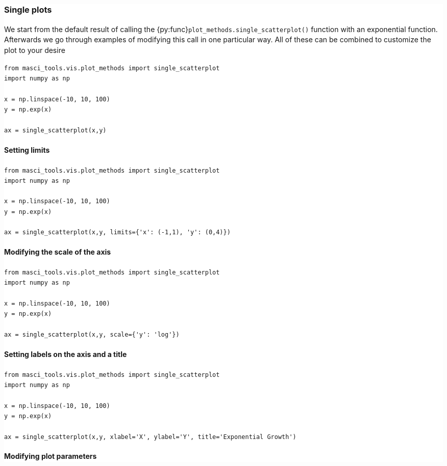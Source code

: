### Single plots

We start from the default result of calling the {py:func}`plot_methods.single_scatterplot()` function
with an exponential function. Afterwards we go through examples of modifying this call in
one particular way. All of these can be combined to customize the plot to your desire

```{code-cell} ipython3
from masci_tools.vis.plot_methods import single_scatterplot
import numpy as np

x = np.linspace(-10, 10, 100)
y = np.exp(x)

ax = single_scatterplot(x,y)
```

#### Setting limits

```{code-cell} ipython3
from masci_tools.vis.plot_methods import single_scatterplot
import numpy as np

x = np.linspace(-10, 10, 100)
y = np.exp(x)

ax = single_scatterplot(x,y, limits={'x': (-1,1), 'y': (0,4)})
```

#### Modifying the scale of the axis

```{code-cell} ipython3
from masci_tools.vis.plot_methods import single_scatterplot
import numpy as np

x = np.linspace(-10, 10, 100)
y = np.exp(x)

ax = single_scatterplot(x,y, scale={'y': 'log'})
```

#### Setting labels on the axis and a title

```{code-cell} ipython3
from masci_tools.vis.plot_methods import single_scatterplot
import numpy as np

x = np.linspace(-10, 10, 100)
y = np.exp(x)

ax = single_scatterplot(x,y, xlabel='X', ylabel='Y', title='Exponential Growth')
```

#### Modifying plot parameters

